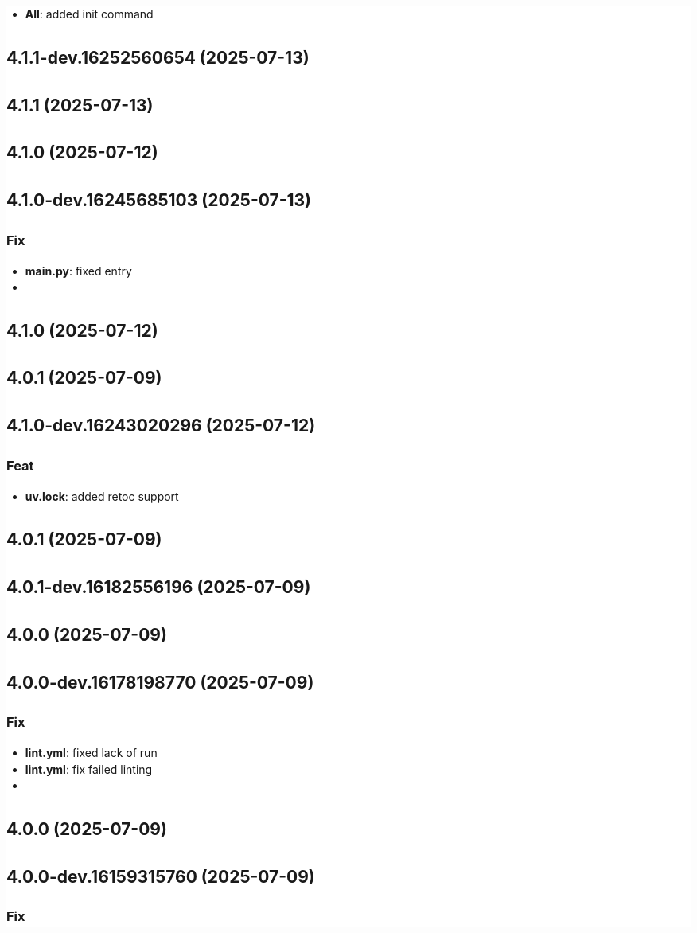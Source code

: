 - **All**: added init command

## 4.1.1-dev.16252560654 (2025-07-13)

## 4.1.1 (2025-07-13)

## 4.1.0 (2025-07-12)

## 4.1.0-dev.16245685103 (2025-07-13)

### Fix

- **__main__.py**: fixed entry
- 
## 4.1.0 (2025-07-12)

## 4.0.1 (2025-07-09)

## 4.1.0-dev.16243020296 (2025-07-12)

### Feat

- **uv.lock**: added retoc support

## 4.0.1 (2025-07-09)

## 4.0.1-dev.16182556196 (2025-07-09)

## 4.0.0 (2025-07-09)

## 4.0.0-dev.16178198770 (2025-07-09)

### Fix

- **lint.yml**: fixed lack of run
- **lint.yml**: fix failed linting
- 
## 4.0.0 (2025-07-09)

## 4.0.0-dev.16159315760 (2025-07-09)

### Fix
